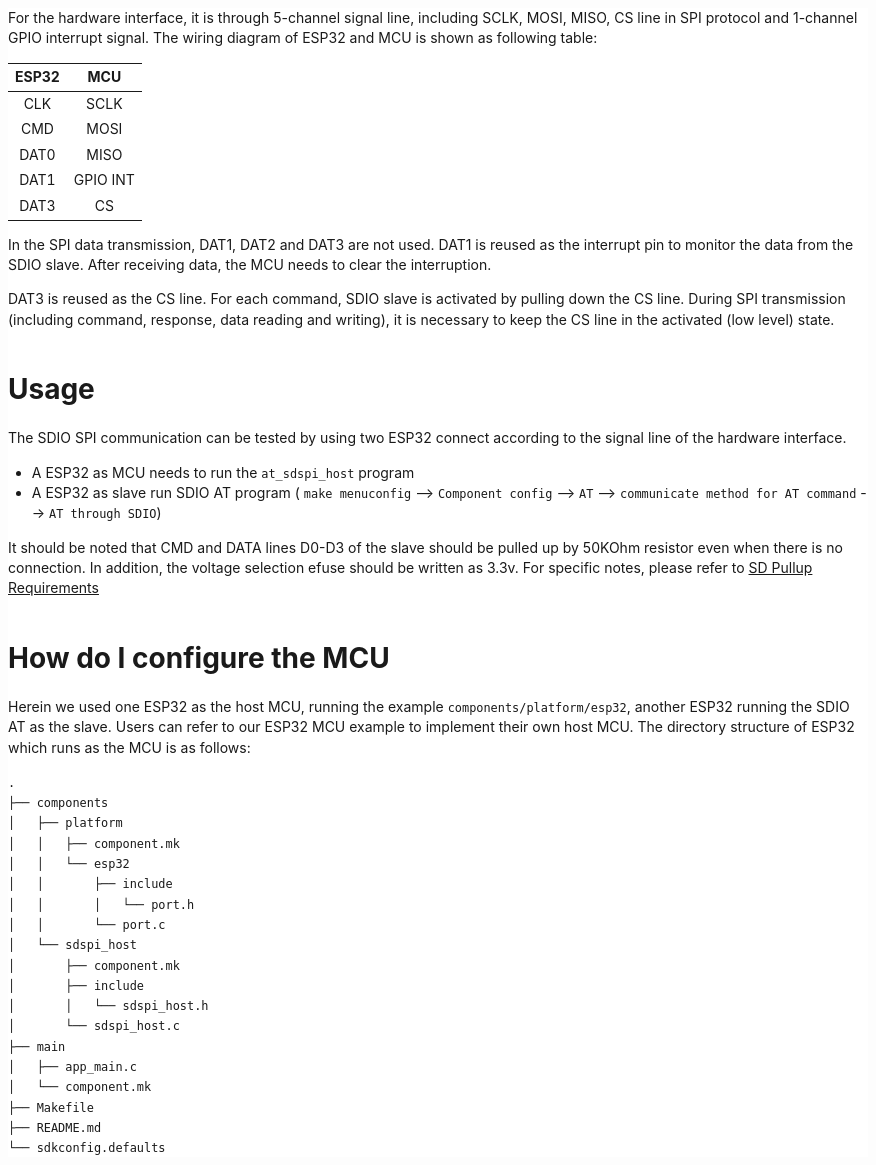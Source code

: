 For the hardware interface, it is through 5-channel signal line, including SCLK, MOSI, MISO, CS line in SPI protocol and 1-channel GPIO interrupt signal. The wiring diagram of ESP32 and MCU is shown as following table: 

| ESP32 |   MCU    |
| :---: | :------: |
|  CLK  |   SCLK   |
|  CMD  |   MOSI   |
| DAT0  |   MISO   |
| DAT1  | GPIO INT |
| DAT3  |    CS    |

In the SPI data transmission, DAT1, DAT2 and DAT3 are not used. DAT1 is reused as the interrupt pin to monitor the data from the SDIO slave. After receiving data, the MCU needs to clear the interruption.

DAT3 is reused as the CS line. For each command, SDIO slave is activated by pulling down the CS line. During SPI transmission (including command, response, data reading and writing), it is necessary to keep the CS line in the activated (low level) state.

# Usage

The SDIO SPI communication can be tested by using two ESP32  connect according to the signal line of the hardware interface.
- A ESP32 as MCU needs to run the `at_sdspi_host` program
- A ESP32 as slave run SDIO AT program ( `make menuconfig` --> `Component config` --> `AT` --> `communicate method for AT command` --> `AT through SDIO`)

It should be noted that CMD and DATA lines D0-D3 of the slave should be pulled up by 50KOhm resistor even when there is no connection. In addition, the voltage selection efuse should be written as 3.3v. For specific notes, please refer to [SD Pullup Requirements](https://espressif-docs.readthedocs-hosted.com/projects/esp-idf/en/latest/api-reference/peripherals/sd_pullup_requirements.html)

# How do I configure the MCU

Herein we used one ESP32 as the host MCU, running the example `components/platform/esp32`, another ESP32 running the SDIO AT as the slave. Users can refer to our ESP32 MCU example to implement their own host MCU. The directory structure of ESP32 which runs as the MCU is as follows:

```
.
├── components
│   ├── platform
│   │   ├── component.mk
│   │   └── esp32
│   │       ├── include
│   │       │   └── port.h
│   │       └── port.c
│   └── sdspi_host
│       ├── component.mk
│       ├── include
│       │   └── sdspi_host.h
│       └── sdspi_host.c
├── main
│   ├── app_main.c
│   └── component.mk
├── Makefile
├── README.md
└── sdkconfig.defaults

```

